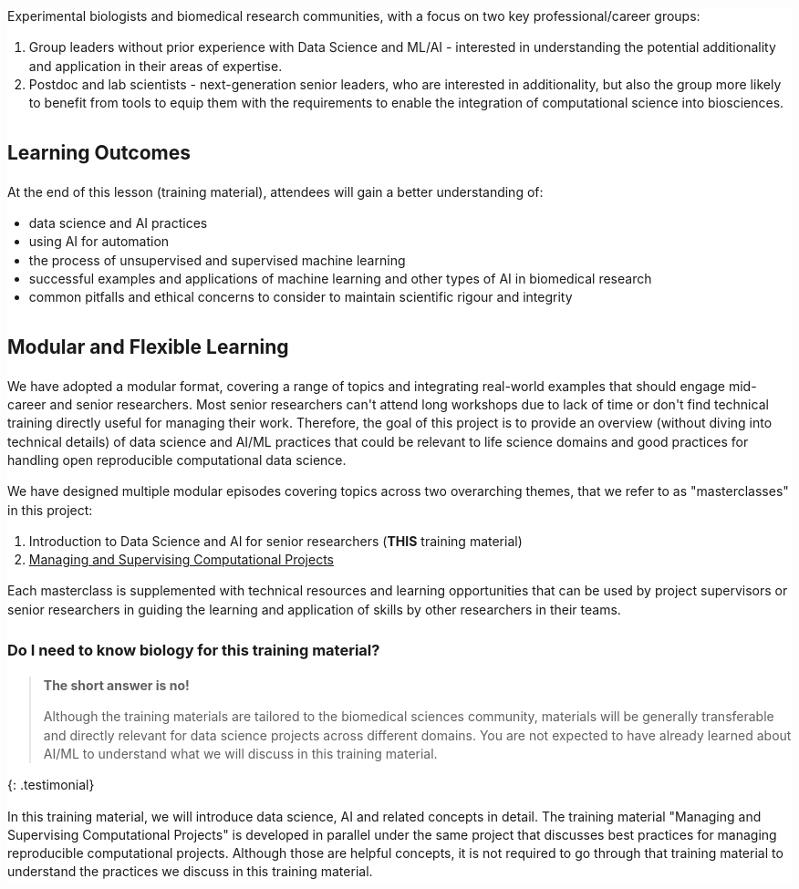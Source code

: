 Experimental biologists and biomedical research communities, with a focus on two key professional/career groups:

1. Group leaders without prior experience with Data Science and ML/AI - interested in understanding the potential additionality and application in their areas of expertise.
2. Postdoc and lab scientists - next-generation senior leaders, who are interested in additionality, but also the group more likely to benefit from tools to equip them with the requirements to enable the integration of computational science into biosciences.

## Learning Outcomes

At the end of this lesson (training material), attendees will gain a better understanding of:

* data science and AI practices
* using AI for automation
* the process of unsupervised and supervised machine learning
* successful examples and applications of machine learning and other types of AI in biomedical research
* common pitfalls and ethical concerns to consider to maintain scientific rigour and integrity 

## Modular and Flexible Learning

We have adopted a modular format, covering a range of topics and integrating real-world examples that should engage mid-career and senior researchers. Most senior researchers can't attend long workshops due to lack of time or don't find technical training directly useful for managing their work. 
Therefore, the goal of this project is to provide an overview (without diving into technical details) of data science and AI/ML practices that could be relevant to life science domains and good practices for handling open reproducible computational data science.

We have designed multiple modular episodes covering topics across two overarching themes, that we refer to as "masterclasses" in this project:

1. Introduction to Data Science and AI for senior researchers (**THIS** training material)
2. [Managing and Supervising Computational Projects](https://github.com/carpentries-incubator/managing-computational-projects)

Each masterclass is supplemented with technical resources and learning opportunities that can be used by project supervisors or senior researchers in guiding the learning and application of skills by other researchers in their teams.

### Do I need to know biology for this training material?

> **The short answer is no!** 
>
> Although the training materials are tailored to the biomedical sciences community, materials will be generally transferable and directly relevant for data science projects across different domains.
> You are not expected to have already learned about AI/ML to understand what we will discuss in this training material.
>
{: .testimonial}

In this training material, we will introduce data science, AI and related concepts in detail.
The training material "Managing and Supervising Computational Projects" is developed in parallel under the same project that discusses best practices for managing reproducible computational projects.
Although those are helpful concepts, it is not required to go through that training material to understand the practices we discuss in this training material.
